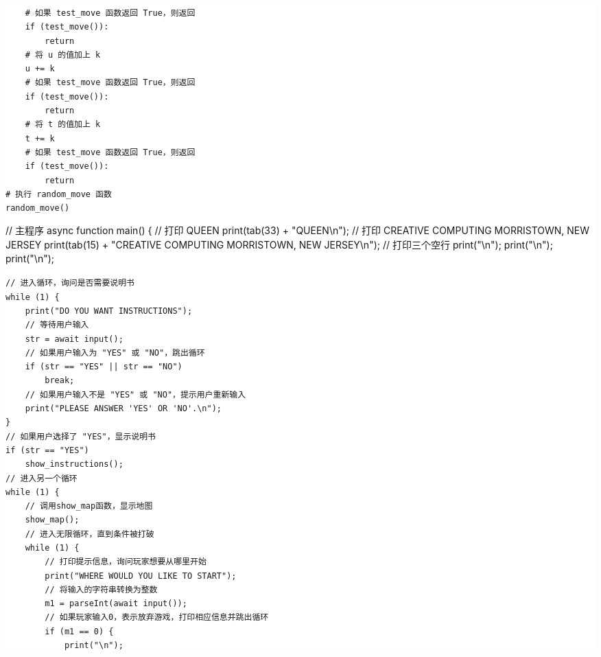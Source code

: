         # 如果 test_move 函数返回 True，则返回
        if (test_move()):
            return
        # 将 u 的值加上 k
        u += k
        # 如果 test_move 函数返回 True，则返回
        if (test_move()):
            return
        # 将 t 的值加上 k
        t += k
        # 如果 test_move 函数返回 True，则返回
        if (test_move()):
            return
    # 执行 random_move 函数
    random_move()
// 主程序
async function main()
{
    // 打印 QUEEN
    print(tab(33) + "QUEEN\n");
    // 打印 CREATIVE COMPUTING  MORRISTOWN, NEW JERSEY
    print(tab(15) + "CREATIVE COMPUTING  MORRISTOWN, NEW JERSEY\n");
    // 打印三个空行
    print("\n");
    print("\n");
    print("\n");

    // 进入循环，询问是否需要说明书
    while (1) {
        print("DO YOU WANT INSTRUCTIONS");
        // 等待用户输入
        str = await input();
        // 如果用户输入为 "YES" 或 "NO"，跳出循环
        if (str == "YES" || str == "NO")
            break;
        // 如果用户输入不是 "YES" 或 "NO"，提示用户重新输入
        print("PLEASE ANSWER 'YES' OR 'NO'.\n");
    }
    // 如果用户选择了 "YES"，显示说明书
    if (str == "YES")
        show_instructions();
    // 进入另一个循环
    while (1) {
        // 调用show_map函数，显示地图
        show_map();
        // 进入无限循环，直到条件被打破
        while (1) {
            // 打印提示信息，询问玩家想要从哪里开始
            print("WHERE WOULD YOU LIKE TO START");
            // 将输入的字符串转换为整数
            m1 = parseInt(await input());
            // 如果玩家输入0，表示放弃游戏，打印相应信息并跳出循环
            if (m1 == 0) {
                print("\n");